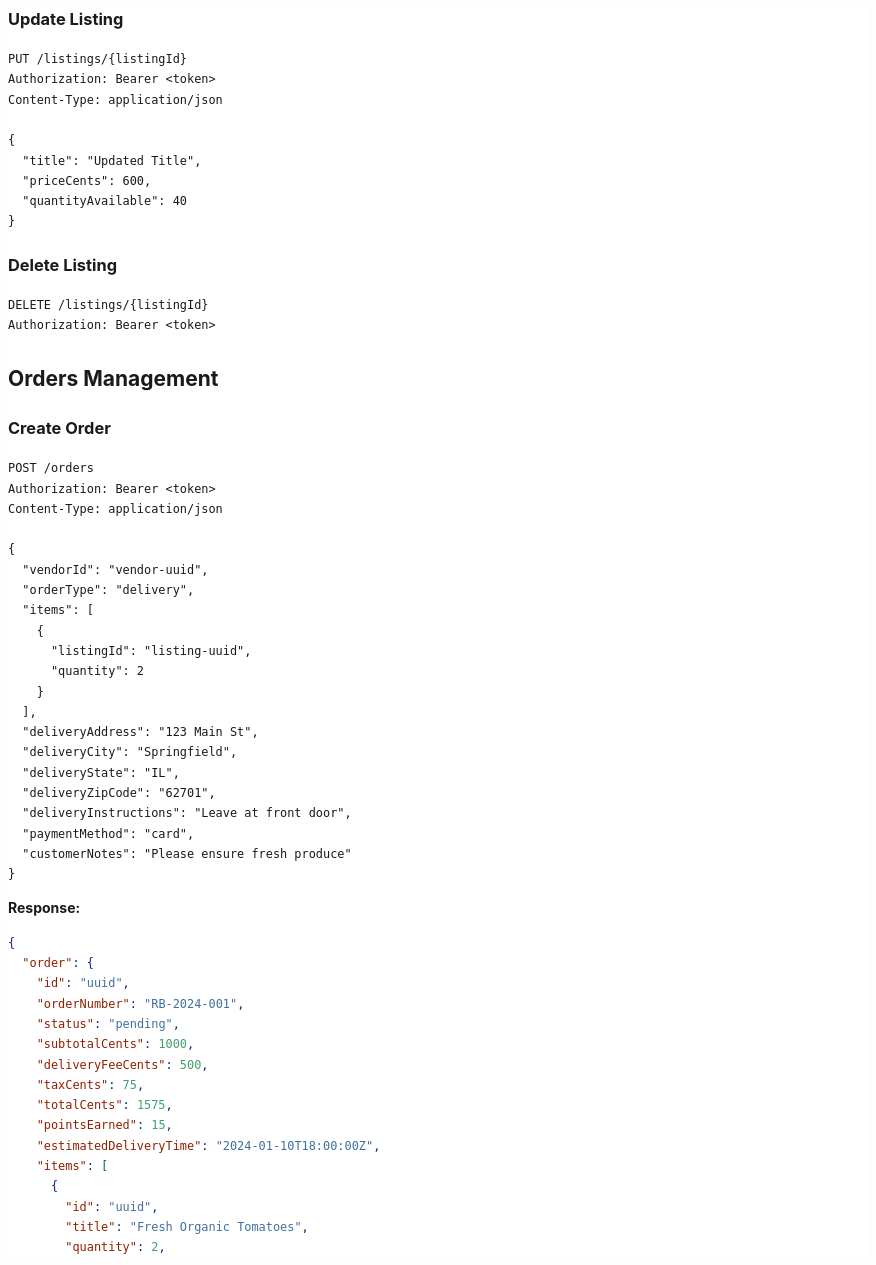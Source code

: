 ### Update Listing
```http
PUT /listings/{listingId}
Authorization: Bearer <token>
Content-Type: application/json

{
  "title": "Updated Title",
  "priceCents": 600,
  "quantityAvailable": 40
}
```

### Delete Listing
```http
DELETE /listings/{listingId}
Authorization: Bearer <token>
```

## Orders Management

### Create Order
```http
POST /orders
Authorization: Bearer <token>
Content-Type: application/json

{
  "vendorId": "vendor-uuid",
  "orderType": "delivery",
  "items": [
    {
      "listingId": "listing-uuid",
      "quantity": 2
    }
  ],
  "deliveryAddress": "123 Main St",
  "deliveryCity": "Springfield",
  "deliveryState": "IL",
  "deliveryZipCode": "62701",
  "deliveryInstructions": "Leave at front door",
  "paymentMethod": "card",
  "customerNotes": "Please ensure fresh produce"
}
```

**Response:**
```json
{
  "order": {
    "id": "uuid",
    "orderNumber": "RB-2024-001",
    "status": "pending",
    "subtotalCents": 1000,
    "deliveryFeeCents": 500,
    "taxCents": 75,
    "totalCents": 1575,
    "pointsEarned": 15,
    "estimatedDeliveryTime": "2024-01-10T18:00:00Z",
    "items": [
      {
        "id": "uuid",
        "title": "Fresh Organic Tomatoes",
        "quantity": 2,
```